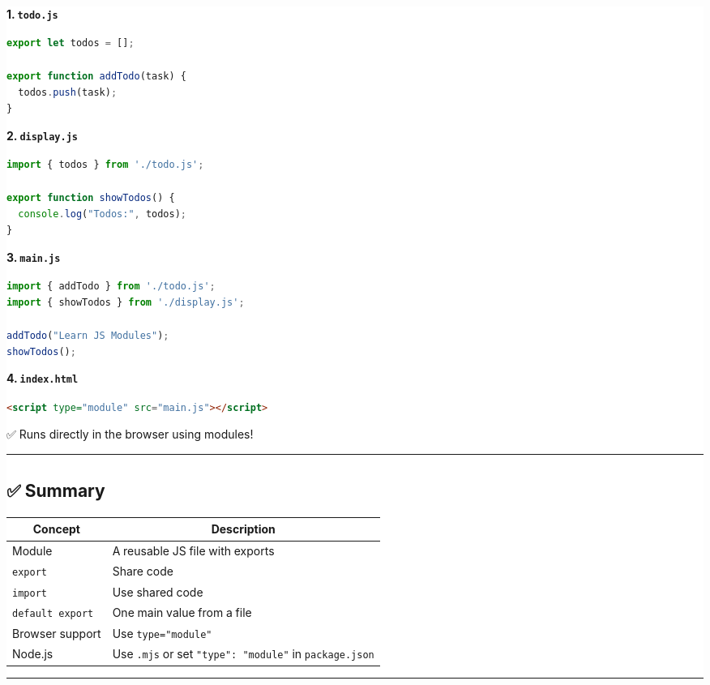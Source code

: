 **1. `todo.js`**

```js
export let todos = [];

export function addTodo(task) {
  todos.push(task);
}
```

**2. `display.js`**

```js
import { todos } from './todo.js';

export function showTodos() {
  console.log("Todos:", todos);
}
```

**3. `main.js`**

```js
import { addTodo } from './todo.js';
import { showTodos } from './display.js';

addTodo("Learn JS Modules");
showTodos();
```

**4. `index.html`**

```html
<script type="module" src="main.js"></script>
```

✅ Runs directly in the browser using modules!

---

## ✅ Summary

| Concept          | Description                                            |
| ---------------- | ------------------------------------------------------ |
| Module           | A reusable JS file with exports                        |
| `export`         | Share code                                             |
| `import`         | Use shared code                                        |
| `default export` | One main value from a file                             |
| Browser support  | Use `type="module"`                                    |
| Node.js          | Use `.mjs` or set `"type": "module"` in `package.json` |

---
